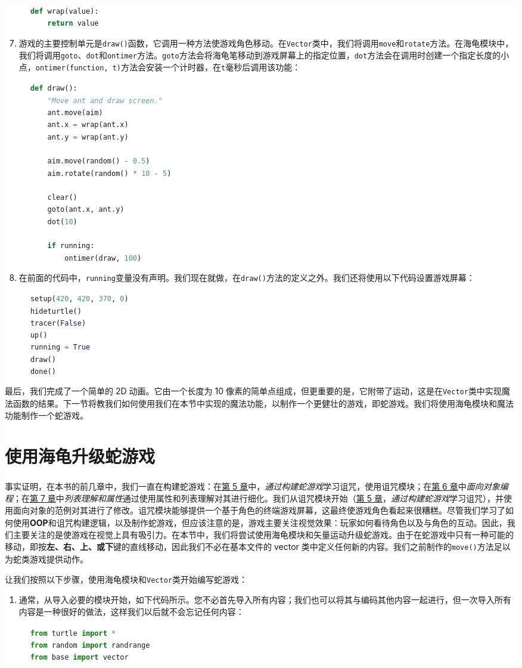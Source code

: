 ```py
      def wrap(value):
          return value 
```

7.  游戏的主要控制单元是`draw()`函数，它调用一种方法使游戏角色移动。在`Vector`类中，我们将调用`move`和`rotate`方法。在海龟模块中，我们将调用`goto`、`dot`和`ontimer`方法。`goto`方法会将海龟笔移动到游戏屏幕上的指定位置，`dot`方法会在调用时创建一个指定长度的小点，`ontimer(function, t)`方法会安装一个计时器，在`t`毫秒后调用该功能：

```py
      def draw():
          "Move ant and draw screen."
          ant.move(aim)
          ant.x = wrap(ant.x)
          ant.y = wrap(ant.y)

          aim.move(random() - 0.5)
          aim.rotate(random() * 10 - 5)

          clear()
          goto(ant.x, ant.y)
          dot(10)

          if running:
              ontimer(draw, 100)
```

8.  在前面的代码中，`running`变量没有声明。我们现在就做，在`draw()`方法的定义之外。我们还将使用以下代码设置游戏屏幕：

```py
      setup(420, 420, 370, 0)
      hideturtle()
      tracer(False)
      up()
      running = True
      draw()
      done()
```

最后，我们完成了一个简单的 2D 动画。它由一个长度为 10 像素的简单点组成，但更重要的是，它附带了运动，这是在`Vector`类中实现魔法函数的结果。下一节将教我们如何使用我们在本节中实现的魔法功能，以制作一个更健壮的游戏，即蛇游戏。我们将使用海龟模块和魔法功能制作一个蛇游戏。

# 使用海龟升级蛇游戏

事实证明，在本书的前几章中，我们一直在构建蛇游戏：在[第 5 章](05.html)中，*通过构建蛇游戏*学习诅咒，使用诅咒模块；在[第 6 章](06.html)中*面向对象编程*；在[第 7 章](07.html)中*列表理解和属性*通过使用属性和列表理解对其进行细化。我们从诅咒模块开始（[第 5 章](05.html)，*通过构建蛇游戏*学习诅咒），并使用面向对象的范例对其进行了修改。诅咒模块能够提供一个基于角色的终端游戏屏幕，这最终使游戏角色看起来很糟糕。尽管我们学习了如何使用**OOP**和诅咒构建逻辑，以及制作蛇游戏，但应该注意的是，游戏主要关注视觉效果：玩家如何看待角色以及与角色的互动。因此，我们主要关注的是使游戏在视觉上具有吸引力。在本节中，我们将尝试使用海龟模块和矢量运动升级蛇游戏。由于在蛇游戏中只有一种可能的移动，即按**左、右、上、**或**下**键的直线移动，因此我们不必在基本文件的 vector 类中定义任何新的内容。我们之前制作的`move()`方法足以为蛇类游戏提供动作。

让我们按照以下步骤，使用海龟模块和`Vector`类开始编写蛇游戏：

1.  通常，从导入必要的模块开始，如下代码所示。您不必首先导入所有内容；我们也可以将其与编码其他内容一起进行，但一次导入所有内容是一种很好的做法，这样我们以后就不会忘记任何内容：

```py
      from turtle import *
      from random import randrange
      from base import vector
```
